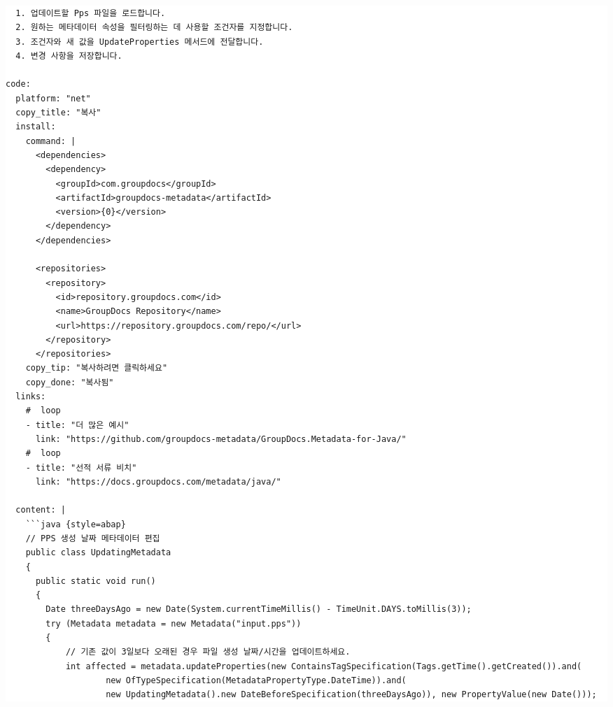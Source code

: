       1. 업데이트할 Pps 파일을 로드합니다.
      2. 원하는 메타데이터 속성을 필터링하는 데 사용할 조건자를 지정합니다.
      3. 조건자와 새 값을 UpdateProperties 메서드에 전달합니다.
      4. 변경 사항을 저장합니다.
   
    code:
      platform: "net"
      copy_title: "복사"
      install:
        command: |
          <dependencies>
            <dependency>
              <groupId>com.groupdocs</groupId>
              <artifactId>groupdocs-metadata</artifactId>
              <version>{0}</version>
            </dependency>
          </dependencies>

          <repositories>
            <repository>
              <id>repository.groupdocs.com</id>
              <name>GroupDocs Repository</name>
              <url>https://repository.groupdocs.com/repo/</url>
            </repository>
          </repositories>
        copy_tip: "복사하려면 클릭하세요"
        copy_done: "복사됨"
      links:
        #  loop
        - title: "더 많은 예시"
          link: "https://github.com/groupdocs-metadata/GroupDocs.Metadata-for-Java/"
        #  loop
        - title: "선적 서류 비치"
          link: "https://docs.groupdocs.com/metadata/java/"
          
      content: |
        ```java {style=abap}
        // PPS 생성 날짜 메타데이터 편집
        public class UpdatingMetadata
        {
          public static void run() 
          {
            Date threeDaysAgo = new Date(System.currentTimeMillis() - TimeUnit.DAYS.toMillis(3));
            try (Metadata metadata = new Metadata("input.pps"))
            {
                // 기존 값이 3일보다 오래된 경우 파일 생성 날짜/시간을 업데이트하세요.
                int affected = metadata.updateProperties(new ContainsTagSpecification(Tags.getTime().getCreated()).and(
                        new OfTypeSpecification(MetadataPropertyType.DateTime)).and(
                        new UpdatingMetadata().new DateBeforeSpecification(threeDaysAgo)), new PropertyValue(new Date()));
